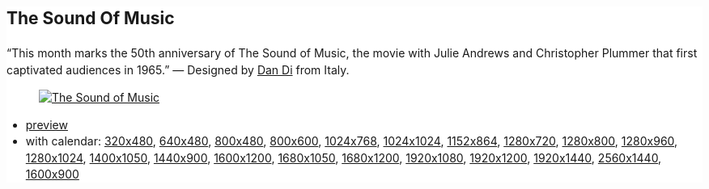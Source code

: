 ## The Sound Of Music

“This month marks the 50th anniversary of The Sound of Music, the movie with Julie Andrews and Christopher Plummer that first captivated audiences in 1965.” — Designed by <a href="https://www.behance.net/diuno07">Dan Di</a> from Italy.

<figure><a title="The Sound of Music" href="https://smashingmagazine.com/files/wallpapers/march-15/the-sound-of-music/mar-15-the-sound-of-music-full.jpg"><img loading="lazy" decoding="async" src="https://archive.smashing.media/assets/344dbf88-fdf9-42bb-adb4-46f01eedd629/bdae32e6-d822-4555-97ef-fa1d7b89b041/mar-15-the-sound-of-music-preview.jpg" alt="The Sound of Music" /></a></figure>

*   [preview](https://archive.smashing.media/assets/344dbf88-fdf9-42bb-adb4-46f01eedd629/bdae32e6-d822-4555-97ef-fa1d7b89b041/mar-15-the-sound-of-music-preview.jpg "The Sound of Music - Preview")
*   with calendar: [320x480](https://smashingmagazine.com/files/wallpapers/march-15/the-sound-of-music/cal/mar-15-the-sound-of-music-cal-320x480.jpg "The Sound of Music - 320x480"), [640x480](https://smashingmagazine.com/files/wallpapers/march-15/the-sound-of-music/cal/mar-15-the-sound-of-music-cal-640x480.jpg "The Sound of Music - 640x480"), [800x480](https://smashingmagazine.com/files/wallpapers/march-15/the-sound-of-music/cal/mar-15-the-sound-of-music-cal-800x480.jpg "The Sound of Music - 800x480"), [800x600](https://smashingmagazine.com/files/wallpapers/march-15/the-sound-of-music/cal/mar-15-the-sound-of-music-cal-800x600.jpg "The Sound of Music - 800x600"), [1024x768](https://smashingmagazine.com/files/wallpapers/march-15/the-sound-of-music/cal/mar-15-the-sound-of-music-cal-1024x768.jpg "The Sound of Music - 1024x768"), [1024x1024](https://smashingmagazine.com/files/wallpapers/march-15/the-sound-of-music/cal/mar-15-the-sound-of-music-cal-1024x1024.jpg "The Sound of Music - 1024x1024"), [1152x864](https://smashingmagazine.com/files/wallpapers/march-15/the-sound-of-music/cal/mar-15-the-sound-of-music-cal-1152x864.jpg "The Sound of Music - 1152x864"), [1280x720](https://smashingmagazine.com/files/wallpapers/march-15/the-sound-of-music/cal/mar-15-the-sound-of-music-cal-1280x720.jpg "The Sound of Music - 1280x720"), [1280x800](https://smashingmagazine.com/files/wallpapers/march-15/the-sound-of-music/cal/mar-15-the-sound-of-music-cal-1280x800.jpg "The Sound of Music - 1280x800"), [1280x960](https://smashingmagazine.com/files/wallpapers/march-15/the-sound-of-music/cal/mar-15-the-sound-of-music-cal-1280x960.jpg "The Sound of Music - 1280x960"), [1280x1024](https://smashingmagazine.com/files/wallpapers/march-15/the-sound-of-music/cal/mar-15-the-sound-of-music-cal-1280x1024.jpg "The Sound of Music - 1280x1024"), [1400x1050](https://smashingmagazine.com/files/wallpapers/march-15/the-sound-of-music/cal/mar-15-the-sound-of-music-cal-1400x1050.jpg "The Sound of Music - 1400x1050"), [1440x900](https://smashingmagazine.com/files/wallpapers/march-15/the-sound-of-music/cal/mar-15-the-sound-of-music-cal-1440x900.jpg "The Sound of Music - 1440x900"), [1600x1200](https://smashingmagazine.com/files/wallpapers/march-15/the-sound-of-music/cal/mar-15-the-sound-of-music-cal-1600x1200.jpg "The Sound of Music - 1600x1200"), [1680x1050](https://smashingmagazine.com/files/wallpapers/march-15/the-sound-of-music/cal/mar-15-the-sound-of-music-cal-1680x1050.jpg "The Sound of Music - 1680x1050"), [1680x1200](https://smashingmagazine.com/files/wallpapers/march-15/the-sound-of-music/cal/mar-15-the-sound-of-music-cal-1680x1200.jpg "The Sound of Music - 1680x1200"), [1920x1080](https://smashingmagazine.com/files/wallpapers/march-15/the-sound-of-music/cal/mar-15-the-sound-of-music-cal-1920x1080.jpg "The Sound of Music - 1920x1080"), [1920x1200](https://smashingmagazine.com/files/wallpapers/march-15/the-sound-of-music/cal/mar-15-the-sound-of-music-cal-1920x1200.jpg "The Sound of Music - 1920x1200"), [1920x1440](https://smashingmagazine.com/files/wallpapers/march-15/the-sound-of-music/cal/mar-15-the-sound-of-music-cal-1920x1440.jpg "The Sound of Music - 1920x1440"), [2560x1440](https://smashingmagazine.com/files/wallpapers/march-15/the-sound-of-music/cal/mar-15-the-sound-of-music-cal-2560x1440.jpg "The Sound of Music - 2560x1440"), [1600x900](https://smashingmagazine.com/files/wallpapers/march-15/the-sound-of-music/cal/mar-15-the-sound-of-music-cal-1600x900.jpg "The Sound of Music - 1600x900")